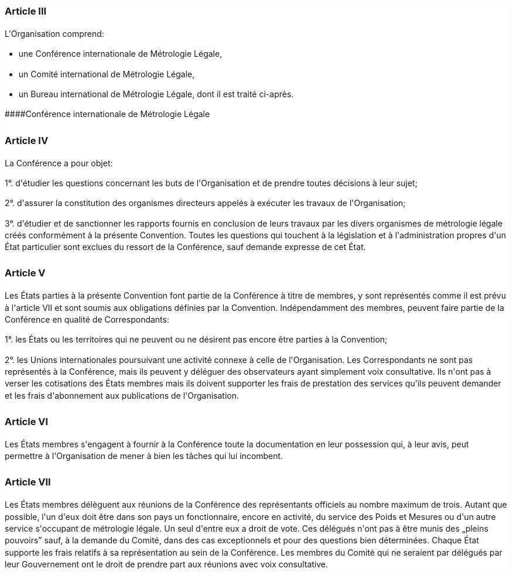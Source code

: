 ### Article  III  

L'Organisation comprend: 

- une Conférence internationale de Métrologie Légale,  

- un Comité international de Métrologie Légale,  

- un Bureau international de Métrologie Légale,   dont il est traité ci-après.  

####Conférence internationale de Métrologie Légale

### Article  IV  

La Conférence a pour objet: 

1°. d'étudier les questions concernant les buts de l'Organisation et de prendre toutes décisions à leur sujet;  

2°. d'assurer la constitution des organismes directeurs appelés à exécuter les travaux de l'Organisation;  

3°. d'étudier et de sanctionner les rapports fournis en conclusion de leurs travaux par les divers organismes de métrologie légale créés conformément à la présente Convention.   Toutes les questions qui touchent à la législation et à l'administration propres d'un État particulier sont exclues du ressort de la Conférence, sauf demande expresse de cet État.  

### Article  V  

Les États parties à la présente Convention font partie de la Conférence à titre de membres, y sont représentés comme il est prévu à l'article VII et sont soumis aux obligations définies par la Convention. Indépendamment des membres, peuvent faire partie de la Conférence en qualité de Correspondants: 

1°. les États ou les territoires qui ne peuvent ou ne désirent pas encore être parties à la Convention;  

2°. les Unions internationales poursuivant une activité connexe à celle de l'Organisation.   Les Correspondants ne sont pas représentés à la Conférence, mais ils peuvent y déléguer des observateurs ayant simplement voix consultative. Ils n'ont pas à verser les cotisations des États membres mais ils doivent supporter les frais de prestation des services qu'ils peuvent demander et les frais d'abonnement aux publications de l'Organisation.  

### Article  VI  

Les États membres s'engagent à fournir à la Conférence toute la documentation en leur possession qui, à leur avis, peut permettre à l'Organisation de mener à bien les tâches qui lui incombent.  

### Article  VII  

Les États membres délèguent aux réunions de la Conférence des représentants officiels au nombre maximum de trois. Autant que possible, l'un d'eux doit être dans son pays un fonctionnaire, encore en activité, du service des Poids et Mesures ou d'un autre service s'occupant de métrologie légale. Un seul d'entre eux a droit de vote. Ces délégués n'ont pas à être munis des „pleins pouvoirs” sauf, à la demande du Comité, dans des cas exceptionnels et pour des questions bien déterminées. Chaque État supporte les frais relatifs à sa représentation au sein de la Conférence. Les membres du Comité qui ne seraient par délégués par leur Gouvernement ont le droit de prendre part aux réunions avec voix consultative.  
